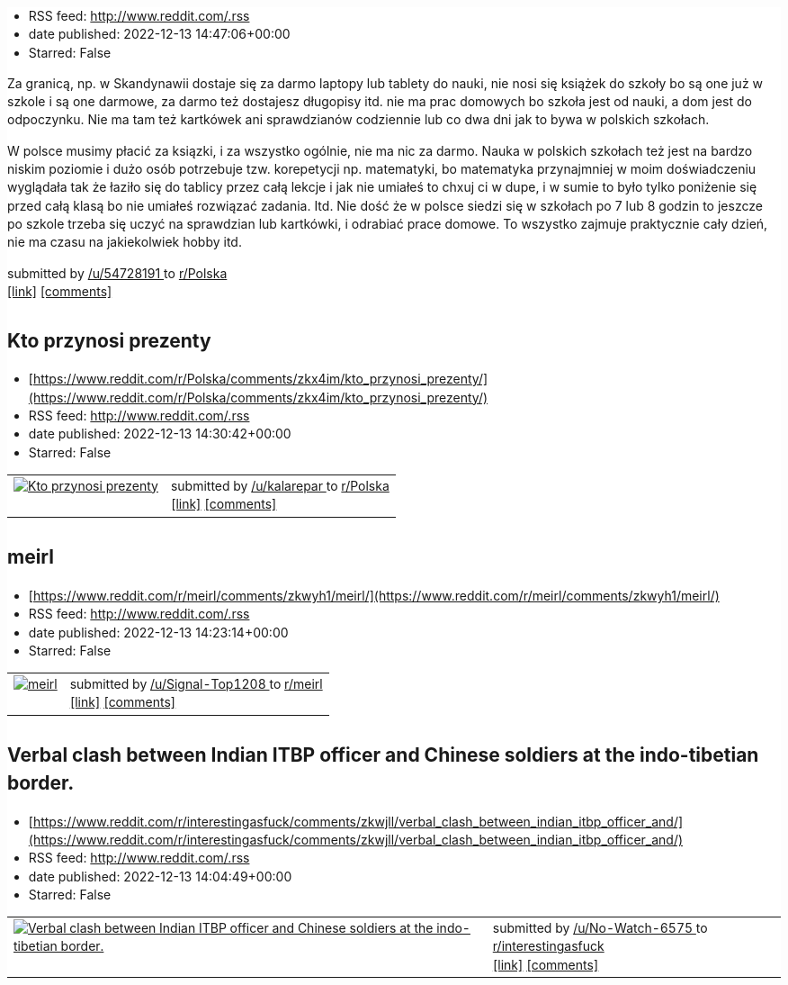  - RSS feed: http://www.reddit.com/.rss
 - date published: 2022-12-13 14:47:06+00:00
 - Starred: False

<div class="md"><p>Za granicą, np. w Skandynawii dostaje się za darmo laptopy lub tablety do nauki, nie nosi się książek do szkoły bo są one już w szkole i są one darmowe, za darmo też dostajesz długopisy itd. nie ma prac domowych bo szkoła jest od nauki, a dom jest do odpoczynku. Nie ma tam też kartkówek ani sprawdzianów codziennie lub co dwa dni jak to bywa w polskich szkołach.</p> <p>W polsce musimy płacić za ksiązki, i za wszystko ogólnie, nie ma nic za darmo. Nauka w polskich szkołach też jest na bardzo niskim poziomie i dużo osób potrzebuje tzw. korepetycji np. matematyki, bo matematyka przynajmniej w moim doświadczeniu wyglądała tak że łaziło się do tablicy przez całą lekcje i jak nie umiałeś to chxuj ci w dupe, i w sumie to było tylko poniżenie się przed całą klasą bo nie umiałeś rozwiązać zadania. Itd. Nie dość że w polsce siedzi się w szkołach po 7 lub 8 godzin to jeszcze po szkole trzeba się uczyć na sprawdzian lub kartkówki, i odrabiać prace domowe. To wszystko zajmuje praktycznie cały dzień, nie ma czasu na jakiekolwiek hobby itd.</p> </div> &#32; submitted by &#32; <a href="https://www.reddit.com/user/54728191"> /u/54728191 </a> &#32; to &#32; <a href="https://www.reddit.com/r/Polska/"> r/Polska </a> <br /> <span><a href="https://www.reddit.com/r/Polska/comments/zkxhrx/czemu_polski_system_edukacji_jest_tak_bardzo_zły/">[link]</a></span> &#32; <span><a href="https://www.reddit.com/r/Polska/comments/zkxhrx/czemu_polski_system_edukacji_jest_tak_bardzo_zły/">[comments]</a></span>

## Kto przynosi prezenty
 - [https://www.reddit.com/r/Polska/comments/zkx4im/kto_przynosi_prezenty/](https://www.reddit.com/r/Polska/comments/zkx4im/kto_przynosi_prezenty/)
 - RSS feed: http://www.reddit.com/.rss
 - date published: 2022-12-13 14:30:42+00:00
 - Starred: False

<table> <tr><td> <a href="https://www.reddit.com/r/Polska/comments/zkx4im/kto_przynosi_prezenty/"> <img alt="Kto przynosi prezenty" src="https://external-preview.redd.it/7ua1jrsr2BP13_sJDddGzORRoO9ZW6Y0KcDelnzN5q0.jpg?width=640&amp;crop=smart&amp;auto=webp&amp;s=8adb69a0a4377c8fd9bd31d460d6b46745b6addc" title="Kto przynosi prezenty" /> </a> </td><td> &#32; submitted by &#32; <a href="https://www.reddit.com/user/kalarepar"> /u/kalarepar </a> &#32; to &#32; <a href="https://www.reddit.com/r/Polska/"> r/Polska </a> <br /> <span><a href="https://www.wykop.pl/cdn/c3201142/comment_1670909293hSnCnQ1FnIbGT1JLTjQqSs.jpg">[link]</a></span> &#32; <span><a href="https://www.reddit.com/r/Polska/comments/zkx4im/kto_przynosi_prezenty/">[comments]</a></span> </td></tr></table>

## meirl
 - [https://www.reddit.com/r/meirl/comments/zkwyh1/meirl/](https://www.reddit.com/r/meirl/comments/zkwyh1/meirl/)
 - RSS feed: http://www.reddit.com/.rss
 - date published: 2022-12-13 14:23:14+00:00
 - Starred: False

<table> <tr><td> <a href="https://www.reddit.com/r/meirl/comments/zkwyh1/meirl/"> <img alt="meirl" src="https://preview.redd.it/4udnyc74do5a1.jpg?width=640&amp;crop=smart&amp;auto=webp&amp;s=97a5a5c1d2428f0fda8bc300f892ee62a87c14c8" title="meirl" /> </a> </td><td> &#32; submitted by &#32; <a href="https://www.reddit.com/user/Signal-Top1208"> /u/Signal-Top1208 </a> &#32; to &#32; <a href="https://www.reddit.com/r/meirl/"> r/meirl </a> <br /> <span><a href="https://i.redd.it/4udnyc74do5a1.jpg">[link]</a></span> &#32; <span><a href="https://www.reddit.com/r/meirl/comments/zkwyh1/meirl/">[comments]</a></span> </td></tr></table>

## Verbal clash between Indian ITBP officer and Chinese soldiers at the indo-tibetian border.
 - [https://www.reddit.com/r/interestingasfuck/comments/zkwjll/verbal_clash_between_indian_itbp_officer_and/](https://www.reddit.com/r/interestingasfuck/comments/zkwjll/verbal_clash_between_indian_itbp_officer_and/)
 - RSS feed: http://www.reddit.com/.rss
 - date published: 2022-12-13 14:04:49+00:00
 - Starred: False

<table> <tr><td> <a href="https://www.reddit.com/r/interestingasfuck/comments/zkwjll/verbal_clash_between_indian_itbp_officer_and/"> <img alt="Verbal clash between Indian ITBP officer and Chinese soldiers at the indo-tibetian border." src="https://external-preview.redd.it/uDoMUel_jyfRBDxwcJ1suM1OO4SN6UhiiV_f_42kWXw.png?width=640&amp;crop=smart&amp;auto=webp&amp;s=acfa6926bea40997c8fdb024188cc4d124e8a277" title="Verbal clash between Indian ITBP officer and Chinese soldiers at the indo-tibetian border." /> </a> </td><td> &#32; submitted by &#32; <a href="https://www.reddit.com/user/No-Watch-6575"> /u/No-Watch-6575 </a> &#32; to &#32; <a href="https://www.reddit.com/r/interestingasfuck/"> r/interestingasfuck </a> <br /> <span><a href="https://v.redd.it/6hvzjzrt9o5a1">[link]</a></span> &#32; <span><a href="https://www.reddit.com/r/interestingasfuck/comments/zkwjll/verbal_clash_between_indian_itbp_officer_and/">[comments]</a></span> </td></tr></table>
